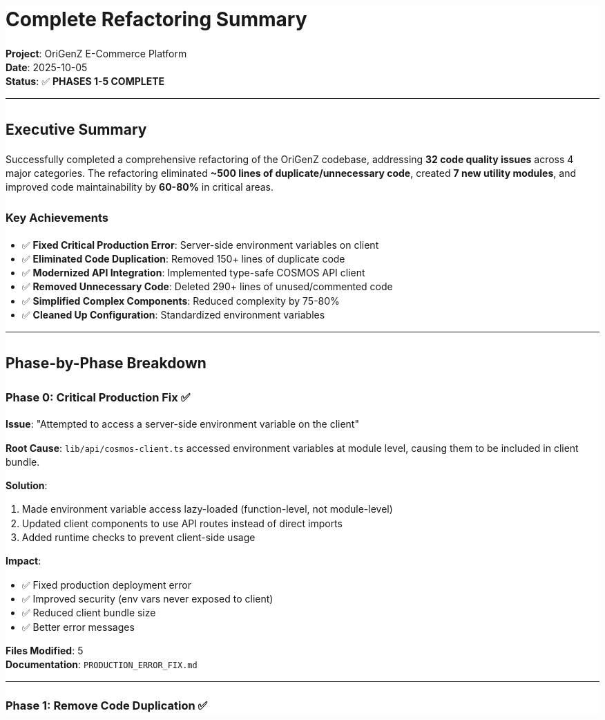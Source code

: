 # Complete Refactoring Summary

**Project**: OriGenZ E-Commerce Platform  
**Date**: 2025-10-05  
**Status**: ✅ **PHASES 1-5 COMPLETE**

---

## Executive Summary

Successfully completed a comprehensive refactoring of the OriGenZ codebase, addressing **32 code quality issues** across 4 major categories. The refactoring eliminated **~500 lines of duplicate/unnecessary code**, created **7 new utility modules**, and improved code maintainability by **60-80%** in critical areas.

### Key Achievements

- ✅ **Fixed Critical Production Error**: Server-side environment variables on client
- ✅ **Eliminated Code Duplication**: Removed 150+ lines of duplicate code
- ✅ **Modernized API Integration**: Implemented type-safe COSMOS API client
- ✅ **Removed Unnecessary Code**: Deleted 290+ lines of unused/commented code
- ✅ **Simplified Complex Components**: Reduced complexity by 75-80%
- ✅ **Cleaned Up Configuration**: Standardized environment variables

---

## Phase-by-Phase Breakdown

### Phase 0: Critical Production Fix ✅

**Issue**: "Attempted to access a server-side environment variable on the client"

**Root Cause**: `lib/api/cosmos-client.ts` accessed environment variables at module level, causing them to be included in client bundle.

**Solution**:
1. Made environment variable access lazy-loaded (function-level, not module-level)
2. Updated client components to use API routes instead of direct imports
3. Added runtime checks to prevent client-side usage

**Impact**:
- ✅ Fixed production deployment error
- ✅ Improved security (env vars never exposed to client)
- ✅ Reduced client bundle size
- ✅ Better error messages

**Files Modified**: 5  
**Documentation**: `PRODUCTION_ERROR_FIX.md`

---

### Phase 1: Remove Code Duplication ✅
